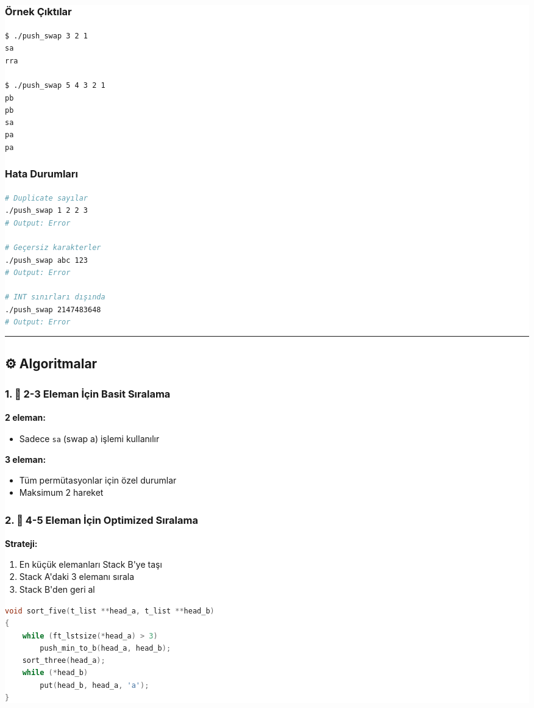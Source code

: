 ### Örnek Çıktılar

```bash
$ ./push_swap 3 2 1
sa
rra

$ ./push_swap 5 4 3 2 1
pb
pb
sa
pa
pa
```

### Hata Durumları

```bash
# Duplicate sayılar
./push_swap 1 2 2 3
# Output: Error

# Geçersiz karakterler
./push_swap abc 123
# Output: Error

# INT sınırları dışında
./push_swap 2147483648
# Output: Error
```

---

## ⚙️ Algoritmalar

### 1. 🔢 2-3 Eleman İçin Basit Sıralama

**2 eleman:**
- Sadece `sa` (swap a) işlemi kullanılır

**3 eleman:**
- Tüm permütasyonlar için özel durumlar
- Maksimum 2 hareket

### 2. 🎯 4-5 Eleman İçin Optimized Sıralama

**Strateji:**
1. En küçük elemanları Stack B'ye taşı
2. Stack A'daki 3 elemanı sırala
3. Stack B'den geri al

```c
void sort_five(t_list **head_a, t_list **head_b)
{
    while (ft_lstsize(*head_a) > 3)
        push_min_to_b(head_a, head_b);
    sort_three(head_a);
    while (*head_b)
        put(head_b, head_a, 'a');
}
```
